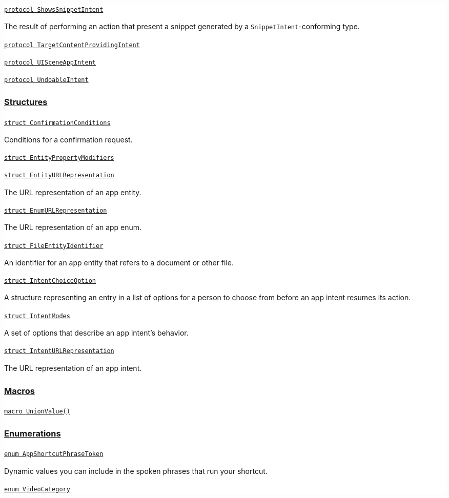 [`protocol ShowsSnippetIntent`](/documentation/appintents/showssnippetintent)

The result of performing an action that present a snippet generated by a
`SnippetIntent`-conforming type.

[`protocol
TargetContentProvidingIntent`](/documentation/appintents/targetcontentprovidingintent)

[`protocol UISceneAppIntent`](/documentation/appintents/uisceneappintent)

[`protocol UndoableIntent`](/documentation/appintents/undoableintent)

### [Structures](/documentation/AppIntents#Structures)

[`struct
ConfirmationConditions`](/documentation/appintents/confirmationconditions)

Conditions for a confirmation request.

[`struct
EntityPropertyModifiers`](/documentation/appintents/entitypropertymodifiers)

[`struct
EntityURLRepresentation`](/documentation/appintents/entityurlrepresentation)

The URL representation of an app entity.

[`struct
EnumURLRepresentation`](/documentation/appintents/enumurlrepresentation)

The URL representation of an app enum.

[`struct
FileEntityIdentifier`](/documentation/appintents/fileentityidentifier)

An identifier for an app entity that refers to a document or other file.

[`struct IntentChoiceOption`](/documentation/appintents/intentchoiceoption)

A structure representing an entry in a list of options for a person to choose
from before an app intent resumes its action.

[`struct IntentModes`](/documentation/appintents/intentmodes)

A set of options that describe an app intent’s behavior.

[`struct
IntentURLRepresentation`](/documentation/appintents/intenturlrepresentation)

The URL representation of an app intent.

### [Macros](/documentation/AppIntents#Macros)

[`macro UnionValue()`](/documentation/appintents/unionvalue\(\))

### [Enumerations](/documentation/AppIntents#Enumerations)

[`enum
AppShortcutPhraseToken`](/documentation/appintents/appshortcutphrasetoken)

Dynamic values you can include in the spoken phrases that run your shortcut.

[`enum VideoCategory`](/documentation/appintents/videocategory)

